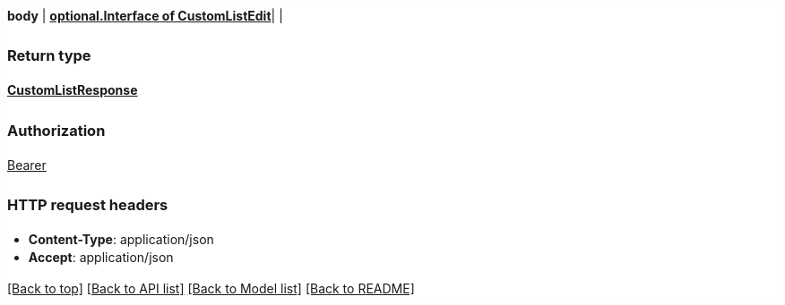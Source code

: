 **body** | [**optional.Interface of CustomListEdit**](CustomListEdit.md)| |

### Return type

[**CustomListResponse**](CustomListResponse.md)

### Authorization

[Bearer](../README.md#Bearer)

### HTTP request headers

- **Content-Type**: application/json
- **Accept**: application/json

[[Back to top]](#) [[Back to API list]](../README.md#documentation-for-api-endpoints) [[Back to Model list]](../README.md#documentation-for-models) [[Back to README]](../README.md)

